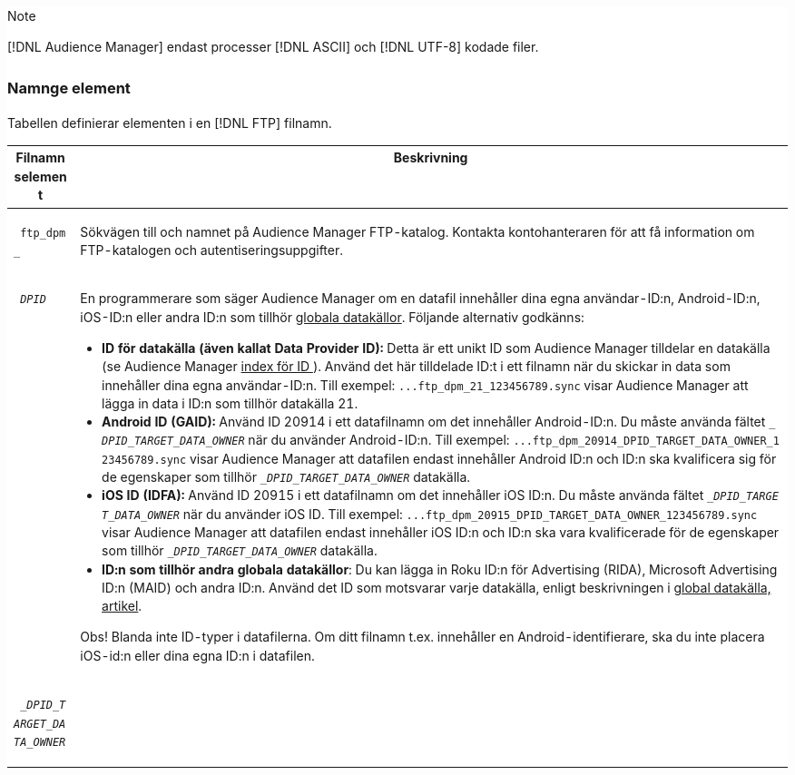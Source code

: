 >[!NOTE]
>
>[!DNL Audience Manager] endast processer [!DNL ASCII] och [!DNL UTF-8] kodade filer.

### Namnge element

Tabellen definierar elementen i en [!DNL FTP] filnamn.

<table id="table_1EA97D75004148CE85F702427DB7E97A"> 
 <thead> 
  <tr> 
   <th colname="col1" class="entry"> Filnamnselement </th> 
   <th colname="col2" class="entry"> Beskrivning </th> 
  </tr> 
 </thead>
 <tbody> 
  <tr> 
   <td colname="col1"> <p> <code> ftp_dpm_</code> </p> </td> 
   <td colname="col2"> <p>Sökvägen till och namnet på <span class="keyword"> Audience Manager</span> FTP-katalog. Kontakta kontohanteraren för att få information om FTP-katalogen och autentiseringsuppgifter. </p> </td> 
  </tr> 
  <tr> 
   <td colname="col1"> <p> <code> <i>DPID</i> </code> </p> </td> 
   <td colname="col2"> <p>En programmerare som säger <span class="keyword"> Audience Manager</span> om en datafil innehåller dina egna användar-ID:n, Android-ID:n, iOS-ID:n eller andra ID:n som tillhör <a href="/help/using/features/global-data-sources.md"> globala datakällor</a>. Följande alternativ godkänns:</p> 
    <ul id="ul_818EB3EB2E5543F0B048BCEBB6699562"> 
     <li id="li_ED6B13CB49794F6BA3DB6D807F788BAF"> <b>ID för datakälla (även kallat Data Provider ID):</b> Detta är ett unikt ID som Audience Manager tilldelar en datakälla (se Audience Manager <a href="/help/using/reference/ids-in-aam.md"> index för ID </a>). Använd det här tilldelade ID:t i ett filnamn när du skickar in data som innehåller dina egna användar-ID:n. Till exempel: <code>...ftp_dpm_21_123456789.sync</code> visar <span class="keyword"> Audience Manager</span> att lägga in data i ID:n som tillhör datakälla 21. </li> 
     <li id="li_1955911BA11F4F458227B77F383F25A3"> <b>Android ID (GAID):</b> Använd ID 20914 i ett datafilnamn om det innehåller Android-ID:n. Du måste använda fältet <code><i>_DPID_TARGET_DATA_OWNER</i></code> när du använder Android-ID:n. Till exempel: <code>...ftp_dpm_20914_DPID_TARGET_DATA_OWNER_123456789.sync</code> visar <span class="keyword"> Audience Manager</span> att datafilen endast innehåller Android ID:n och ID:n ska kvalificera sig för de egenskaper som tillhör <code><i>_DPID_TARGET_DATA_OWNER</i></code> datakälla.</li> 
     <li id="li_54E7734C121646AF82095806DD1AED61"> <b>iOS ID (IDFA):</b> Använd ID 20915 i ett datafilnamn om det innehåller iOS ID:n. Du måste använda fältet <code><i>_DPID_TARGET_DATA_OWNER</i></code> när du använder iOS ID. Till exempel: <code>...ftp_dpm_20915_DPID_TARGET_DATA_OWNER_123456789.sync</code> visar <span class="keyword"> Audience Manager</span> att datafilen endast innehåller iOS ID:n och ID:n ska vara kvalificerade för de egenskaper som tillhör <code><i>_DPID_TARGET_DATA_OWNER</i></code> datakälla.</li>
     <li> <b>ID:n som tillhör andra globala datakällor</b>: Du kan lägga in Roku ID:n för Advertising (RIDA), Microsoft Advertising ID:n (MAID) och andra ID:n. Använd det ID som motsvarar varje datakälla, enligt beskrivningen i <a href="/help/using/features/global-data-sources.md"> global datakälla, artikel</a>.</li> 
    </ul> <p> <p>Obs! Blanda inte ID-typer i datafilerna. Om ditt filnamn t.ex. innehåller en Android-identifierare, ska du inte placera iOS-id:n eller dina egna ID:n i datafilen. </p> </p> </td> 
  </tr> 
  <tr> 
   <td colname="col1"> <p> <code> <i>_DPID_TARGET_DATA_OWNER</i> </code> </p> </td> 